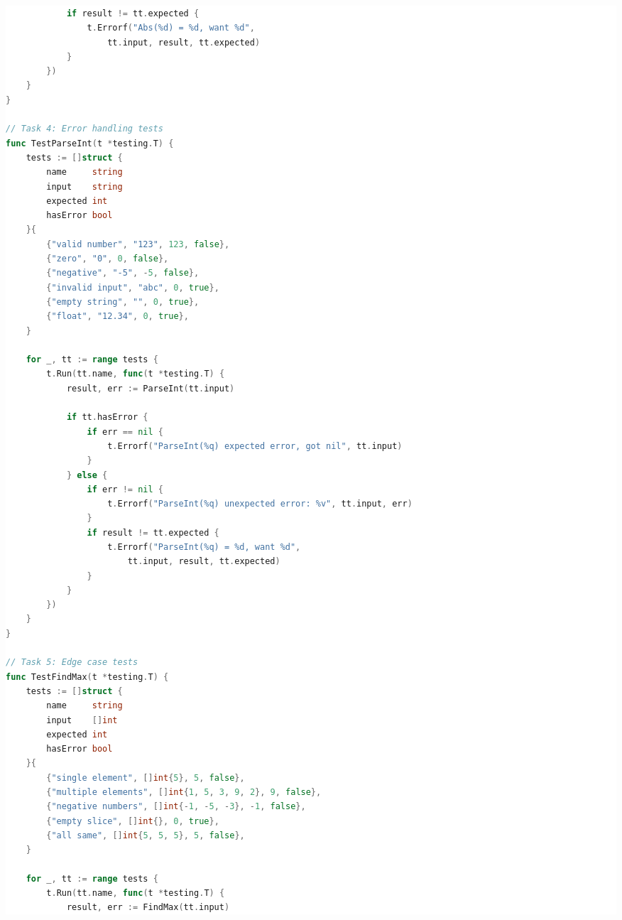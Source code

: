 ```go
            if result != tt.expected {
                t.Errorf("Abs(%d) = %d, want %d",
                    tt.input, result, tt.expected)
            }
        })
    }
}

// Task 4: Error handling tests
func TestParseInt(t *testing.T) {
    tests := []struct {
        name     string
        input    string
        expected int
        hasError bool
    }{
        {"valid number", "123", 123, false},
        {"zero", "0", 0, false},
        {"negative", "-5", -5, false},
        {"invalid input", "abc", 0, true},
        {"empty string", "", 0, true},
        {"float", "12.34", 0, true},
    }

    for _, tt := range tests {
        t.Run(tt.name, func(t *testing.T) {
            result, err := ParseInt(tt.input)

            if tt.hasError {
                if err == nil {
                    t.Errorf("ParseInt(%q) expected error, got nil", tt.input)
                }
            } else {
                if err != nil {
                    t.Errorf("ParseInt(%q) unexpected error: %v", tt.input, err)
                }
                if result != tt.expected {
                    t.Errorf("ParseInt(%q) = %d, want %d",
                        tt.input, result, tt.expected)
                }
            }
        })
    }
}

// Task 5: Edge case tests
func TestFindMax(t *testing.T) {
    tests := []struct {
        name     string
        input    []int
        expected int
        hasError bool
    }{
        {"single element", []int{5}, 5, false},
        {"multiple elements", []int{1, 5, 3, 9, 2}, 9, false},
        {"negative numbers", []int{-1, -5, -3}, -1, false},
        {"empty slice", []int{}, 0, true},
        {"all same", []int{5, 5, 5}, 5, false},
    }

    for _, tt := range tests {
        t.Run(tt.name, func(t *testing.T) {
            result, err := FindMax(tt.input)
```